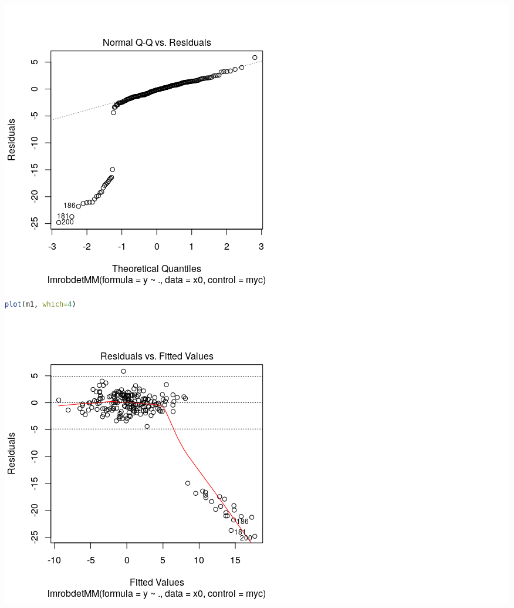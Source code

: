 ![](Lecture1_files/figure-markdown_github/robdiag-2.png)

``` r
plot(m1, which=4)
```

![](Lecture1_files/figure-markdown_github/robdiag-3.png)
